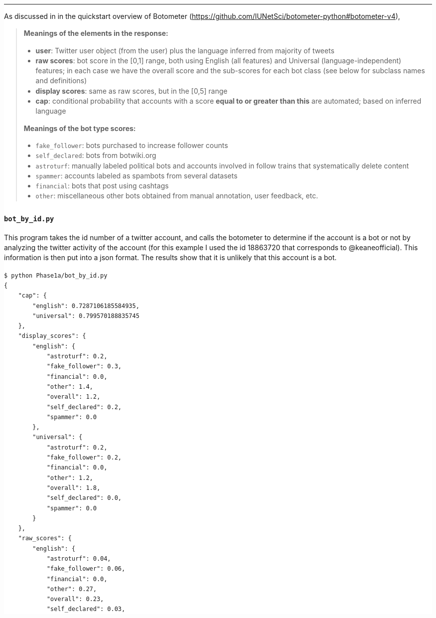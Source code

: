 
---
As discussed in in the quickstart overview of Botometer (https://github.com/IUNetSci/botometer-python#botometer-v4),

> **Meanings of the elements in the response:**
> * **user**: Twitter user object (from the user) plus the language inferred from majority of tweets
> * **raw scores**: bot score in the [0,1] range, both using English (all features) and Universal (language-independent) features; in each case we have the overall score and the sub-scores for each bot class (see below for subclass names and definitions)
> * **display scores**: same as raw scores, but in the [0,5] range
> * **cap**: conditional probability that accounts with a score **equal to or greater than this** are automated; based on inferred language
> 
> **Meanings of the bot type scores:**
> * `fake_follower`: bots purchased to increase follower counts 
> * `self_declared`: bots from botwiki.org
> * `astroturf`: manually labeled political bots and accounts involved in follow trains that systematically delete content
> * `spammer`: accounts labeled as spambots from several datasets
> * `financial`: bots that post using cashtags
> * `other`: miscellaneous other bots obtained from manual annotation, user feedback, etc.

### `bot_by_id.py`

This program takes the id number of a twitter account, and calls the botometer to determine if the account is a bot or not by analyzing the twitter activity of the account (for this example I used the id 18863720 that corresponds to @keaneofficial). This information is then put into a json format. The results show that it is unlikely that this account is a bot.
```
$ python Phase1a/bot_by_id.py
{
    "cap": {
        "english": 0.7287106185584935,
        "universal": 0.799570188835745
    },
    "display_scores": {
        "english": {
            "astroturf": 0.2,
            "fake_follower": 0.3,
            "financial": 0.0,
            "other": 1.4,
            "overall": 1.2,
            "self_declared": 0.2,
            "spammer": 0.0
        },
        "universal": {
            "astroturf": 0.2,
            "fake_follower": 0.2,
            "financial": 0.0,
            "other": 1.2,
            "overall": 1.8,
            "self_declared": 0.0,
            "spammer": 0.0
        }
    },
    "raw_scores": {
        "english": {
            "astroturf": 0.04,
            "fake_follower": 0.06,
            "financial": 0.0,
            "other": 0.27,
            "overall": 0.23,
            "self_declared": 0.03,
```